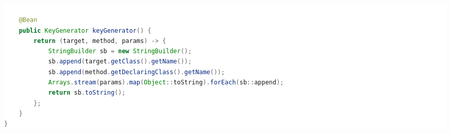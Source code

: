```java

    @Bean
    public KeyGenerator keyGenerator() {
        return (target, method, params) -> {
            StringBuilder sb = new StringBuilder();
            sb.append(target.getClass().getName());
            sb.append(method.getDeclaringClass().getName());
            Arrays.stream(params).map(Object::toString).forEach(sb::append);
            return sb.toString();
        };
    }
}

```
